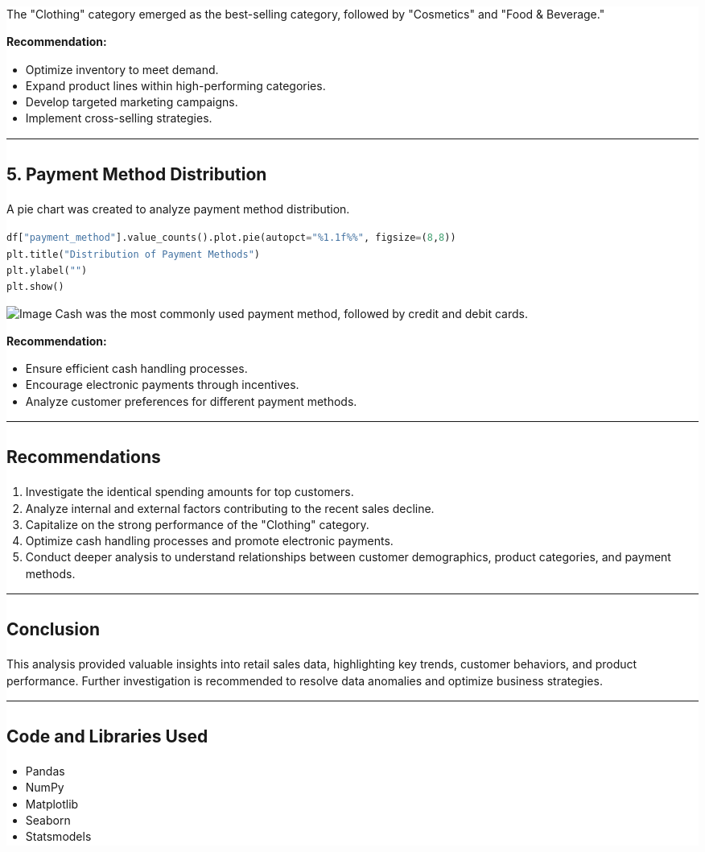 The "Clothing" category emerged as the best-selling category, followed by "Cosmetics" and "Food & Beverage."

**Recommendation:**  
- Optimize inventory to meet demand.  
- Expand product lines within high-performing categories.  
- Develop targeted marketing campaigns.  
- Implement cross-selling strategies.  
---
## **5. Payment Method Distribution**  
A pie chart was created to analyze payment method distribution.  
```python
df["payment_method"].value_counts().plot.pie(autopct="%1.1f%%", figsize=(8,8))  
plt.title("Distribution of Payment Methods")  
plt.ylabel("")  
plt.show()
```
![Image](https://github.com/user-attachments/assets/ae00b521-9e78-4500-9fe8-babd9f88cfff)
Cash was the most commonly used payment method, followed by credit and debit cards.  

**Recommendation:**  
- Ensure efficient cash handling processes.  
- Encourage electronic payments through incentives.  
- Analyze customer preferences for different payment methods.  
---
##  **Recommendations**  
1. Investigate the identical spending amounts for top customers.  
2. Analyze internal and external factors contributing to the recent sales decline.  
3. Capitalize on the strong performance of the "Clothing" category.  
4. Optimize cash handling processes and promote electronic payments.  
5. Conduct deeper analysis to understand relationships between customer demographics, product categories, and payment methods.  
---
## **Conclusion**  
This analysis provided valuable insights into retail sales data, highlighting key trends, customer behaviors, and product performance. Further investigation is recommended to resolve data anomalies and optimize business strategies.  

---
## **Code and Libraries Used**  
- Pandas  
- NumPy  
- Matplotlib  
- Seaborn  
- Statsmodels  


